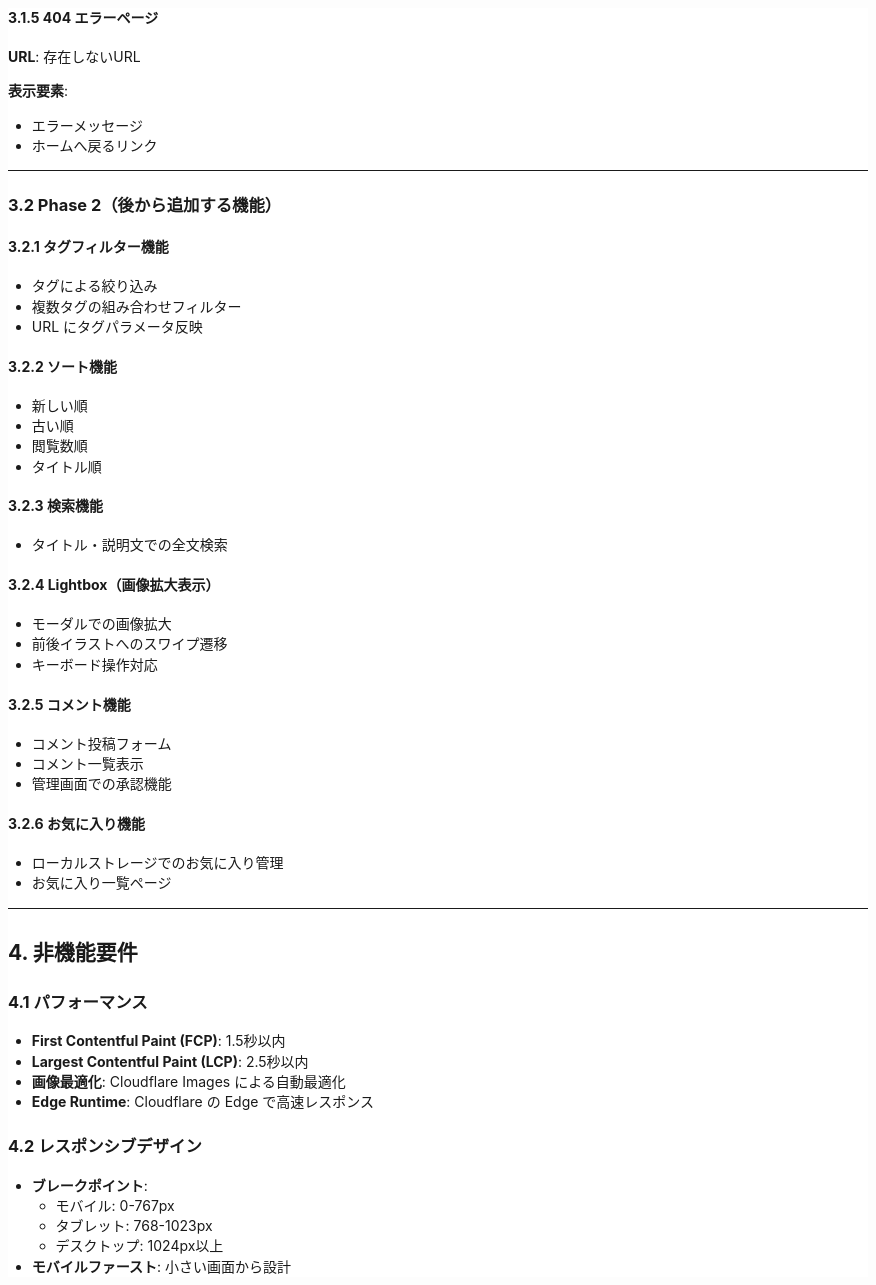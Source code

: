 #### 3.1.5 404 エラーページ

**URL**: 存在しないURL

**表示要素**:
- エラーメッセージ
- ホームへ戻るリンク

---

### 3.2 Phase 2（後から追加する機能）

#### 3.2.1 タグフィルター機能
- タグによる絞り込み
- 複数タグの組み合わせフィルター
- URL にタグパラメータ反映

#### 3.2.2 ソート機能
- 新しい順
- 古い順
- 閲覧数順
- タイトル順

#### 3.2.3 検索機能
- タイトル・説明文での全文検索

#### 3.2.4 Lightbox（画像拡大表示）
- モーダルでの画像拡大
- 前後イラストへのスワイプ遷移
- キーボード操作対応

#### 3.2.5 コメント機能
- コメント投稿フォーム
- コメント一覧表示
- 管理画面での承認機能

#### 3.2.6 お気に入り機能
- ローカルストレージでのお気に入り管理
- お気に入り一覧ページ

---

## 4. 非機能要件

### 4.1 パフォーマンス
- **First Contentful Paint (FCP)**: 1.5秒以内
- **Largest Contentful Paint (LCP)**: 2.5秒以内
- **画像最適化**: Cloudflare Images による自動最適化
- **Edge Runtime**: Cloudflare の Edge で高速レスポンス

### 4.2 レスポンシブデザイン
- **ブレークポイント**:
  - モバイル: 0-767px
  - タブレット: 768-1023px
  - デスクトップ: 1024px以上
- **モバイルファースト**: 小さい画面から設計
